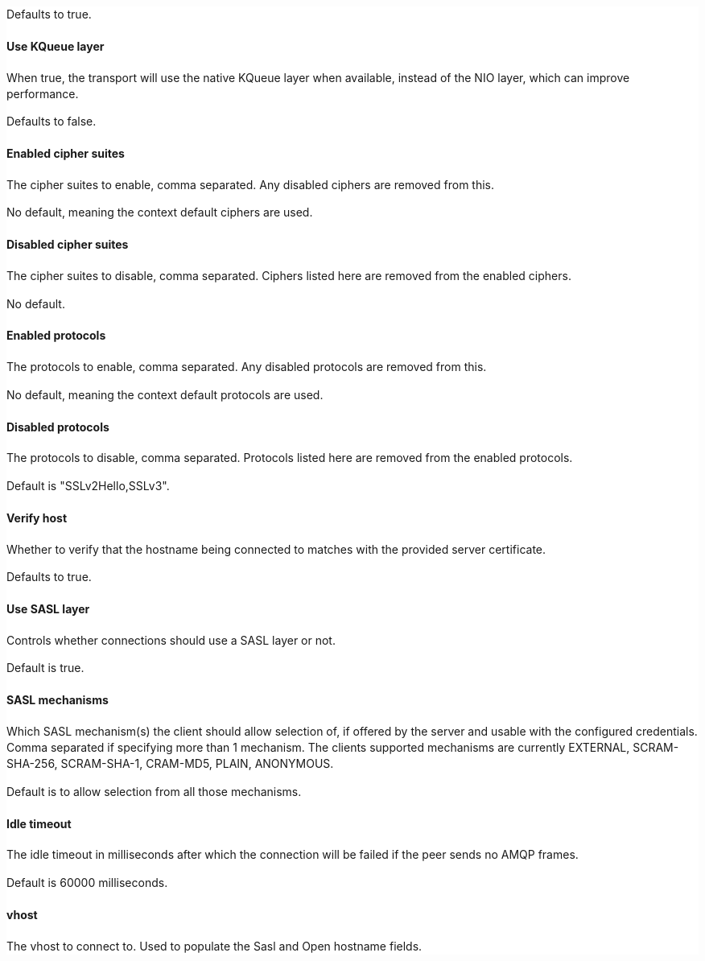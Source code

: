 Defaults to true.

#### Use KQueue layer
When true, the transport will use the native KQueue layer when available, instead of the NIO layer, which can improve performance.

Defaults to false.

#### Enabled cipher suites
The cipher suites to enable, comma separated. Any disabled ciphers are removed from this.

No default, meaning the context default ciphers are used.

#### Disabled cipher suites
The cipher suites to disable, comma separated. Ciphers listed here are removed from the enabled ciphers.

No default.

#### Enabled protocols
The protocols to enable, comma separated. Any disabled protocols are removed from this.

No default, meaning the context default protocols are used.

#### Disabled protocols
The protocols to disable, comma separated. Protocols listed here are removed from the enabled protocols.

Default is "SSLv2Hello,SSLv3".

#### Verify host
Whether to verify that the hostname being connected to matches with the provided server certificate.

Defaults to true.

#### Use SASL  layer
Controls whether connections should use a SASL layer or not.

Default is true.

#### SASL mechanisms
Which SASL mechanism(s) the client should allow selection of, if offered by the server and usable with the configured credentials. Comma separated if specifying more than 1 mechanism. The clients supported mechanisms are currently EXTERNAL, SCRAM-SHA-256, SCRAM-SHA-1, CRAM-MD5, PLAIN, ANONYMOUS.

Default is to allow selection from all those mechanisms.

#### Idle timeout
The idle timeout in milliseconds after which the connection will be failed if the peer sends no AMQP frames.

Default is 60000 milliseconds.

#### vhost
The vhost to connect to. Used to populate the Sasl and Open hostname fields.
